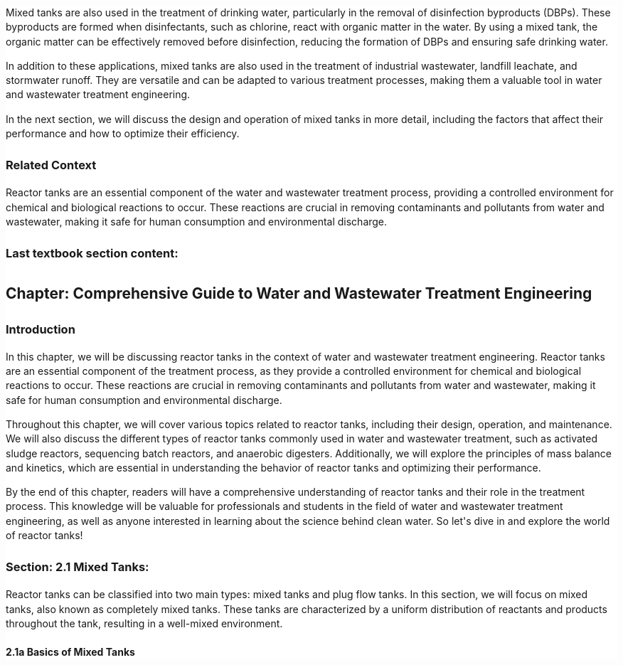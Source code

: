 Mixed tanks are also used in the treatment of drinking water, particularly in the removal of disinfection byproducts (DBPs). These byproducts are formed when disinfectants, such as chlorine, react with organic matter in the water. By using a mixed tank, the organic matter can be effectively removed before disinfection, reducing the formation of DBPs and ensuring safe drinking water.

In addition to these applications, mixed tanks are also used in the treatment of industrial wastewater, landfill leachate, and stormwater runoff. They are versatile and can be adapted to various treatment processes, making them a valuable tool in water and wastewater treatment engineering.

In the next section, we will discuss the design and operation of mixed tanks in more detail, including the factors that affect their performance and how to optimize their efficiency. 


### Related Context
Reactor tanks are an essential component of the water and wastewater treatment process, providing a controlled environment for chemical and biological reactions to occur. These reactions are crucial in removing contaminants and pollutants from water and wastewater, making it safe for human consumption and environmental discharge.

### Last textbook section content:

## Chapter: Comprehensive Guide to Water and Wastewater Treatment Engineering

### Introduction

In this chapter, we will be discussing reactor tanks in the context of water and wastewater treatment engineering. Reactor tanks are an essential component of the treatment process, as they provide a controlled environment for chemical and biological reactions to occur. These reactions are crucial in removing contaminants and pollutants from water and wastewater, making it safe for human consumption and environmental discharge.

Throughout this chapter, we will cover various topics related to reactor tanks, including their design, operation, and maintenance. We will also discuss the different types of reactor tanks commonly used in water and wastewater treatment, such as activated sludge reactors, sequencing batch reactors, and anaerobic digesters. Additionally, we will explore the principles of mass balance and kinetics, which are essential in understanding the behavior of reactor tanks and optimizing their performance.

By the end of this chapter, readers will have a comprehensive understanding of reactor tanks and their role in the treatment process. This knowledge will be valuable for professionals and students in the field of water and wastewater treatment engineering, as well as anyone interested in learning about the science behind clean water. So let's dive in and explore the world of reactor tanks!

### Section: 2.1 Mixed Tanks:

Reactor tanks can be classified into two main types: mixed tanks and plug flow tanks. In this section, we will focus on mixed tanks, also known as completely mixed tanks. These tanks are characterized by a uniform distribution of reactants and products throughout the tank, resulting in a well-mixed environment.

#### 2.1a Basics of Mixed Tanks
